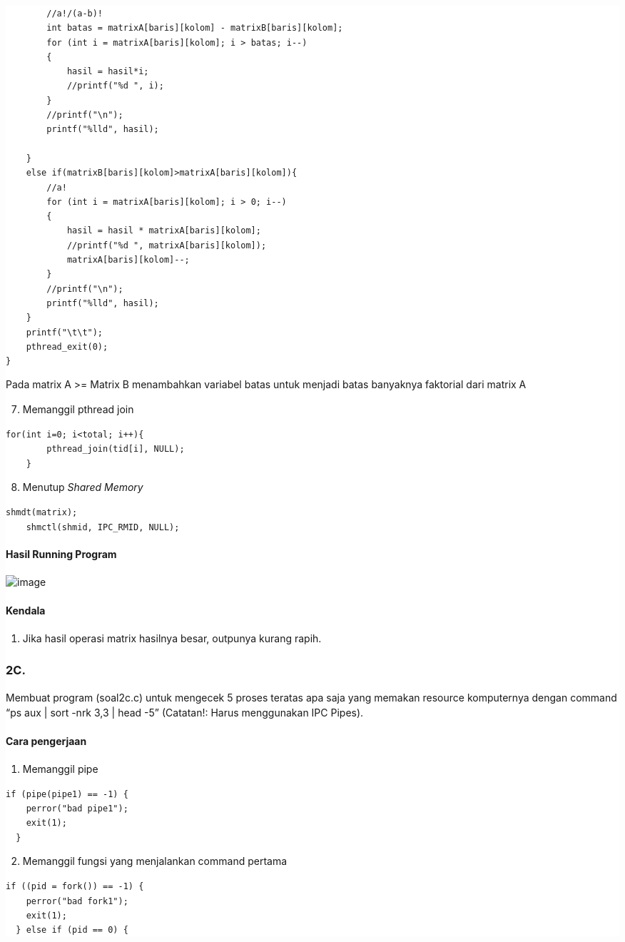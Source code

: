 ```
        //a!/(a-b)!
        int batas = matrixA[baris][kolom] - matrixB[baris][kolom];
        for (int i = matrixA[baris][kolom]; i > batas; i--)
        {
            hasil = hasil*i;
            //printf("%d ", i);
        }
        //printf("\n");
        printf("%lld", hasil);
        
    }
    else if(matrixB[baris][kolom]>matrixA[baris][kolom]){
        //a!
        for (int i = matrixA[baris][kolom]; i > 0; i--)
        {
            hasil = hasil * matrixA[baris][kolom];
            //printf("%d ", matrixA[baris][kolom]);
            matrixA[baris][kolom]--;
        }
        //printf("\n");
        printf("%lld", hasil);
    }
    printf("\t\t");
    pthread_exit(0);
}
```
Pada matrix A >= Matrix B menambahkan variabel batas untuk menjadi batas banyaknya faktorial dari matrix A

7. Memanggil pthread join
```
for(int i=0; i<total; i++){
        pthread_join(tid[i], NULL);
    }
```
8. Menutup _Shared Memory_
```
shmdt(matrix);
    shmctl(shmid, IPC_RMID, NULL);
```
#### Hasil Running Program
![image](https://user-images.githubusercontent.com/62937814/118836387-fe693600-b8ed-11eb-982c-364ef42d5ffe.png)

#### Kendala
1. Jika hasil operasi matrix hasilnya besar, outpunya kurang rapih.

### 2C. 
Membuat program (soal2c.c) untuk mengecek 5 proses teratas apa saja yang memakan resource komputernya dengan command “ps aux | sort -nrk 3,3 | head -5” (Catatan!: Harus menggunakan IPC Pipes).

#### Cara pengerjaan 
1. Memanggil pipe
```
if (pipe(pipe1) == -1) {
    perror("bad pipe1");
    exit(1);
  }
```
2. Memanggil fungsi yang menjalankan command pertama
```
if ((pid = fork()) == -1) {
    perror("bad fork1");
    exit(1);
  } else if (pid == 0) {
```